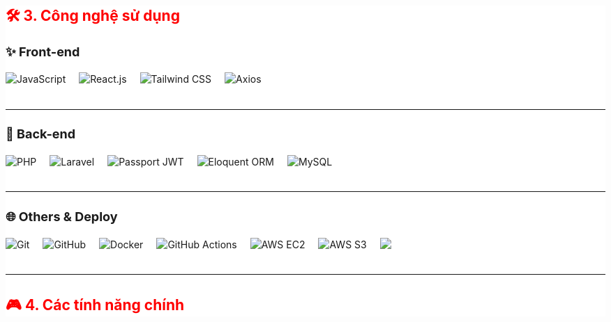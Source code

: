 
## <span id="3-công-nghệ-sử-dụng" style="color:red;">🛠️ 3. Công nghệ sử dụng</span>

### <span style="font-size:18px;">✨ Front-end</span>

<div align="left" style="margin: 15px 0 20px 0; display: flex; flex-wrap: wrap;">
  <img src="https://img.shields.io/badge/-JavaScript-000?style=for-the-badge&logo=javascript" alt="JavaScript" style="margin-right: 19px; margin-bottom: 12px;"/>
  <img src="https://img.shields.io/badge/-React.js-000?style=for-the-badge&logo=react" alt="React.js" style="margin-right: 19px; margin-bottom: 12px;"/>
  <img src="https://img.shields.io/badge/-Tailwind_CSS-000?style=for-the-badge&logo=tailwind-css" alt="Tailwind CSS" style="margin-right: 19px; margin-bottom: 12px;"/>
  <img src="https://img.shields.io/badge/-Axios-000?style=for-the-badge&logo=axios" alt="Axios" style="margin-right: 19px; margin-bottom: 12px;"/>
</div>

---

### <span style="font-size:18px;">🔧 Back-end</span>

<div align="left" style="margin: 15px 0 20px 0; display: flex; flex-wrap: wrap;">
  <img src="https://img.shields.io/badge/-PHP-000?style=for-the-badge&logo=php" alt="PHP" style="margin-right: 19px; margin-bottom: 12px;"/>
  <img src="https://img.shields.io/badge/-Laravel-000?style=for-the-badge&logo=laravel" alt="Laravel" style="margin-right: 19px; margin-bottom: 12px;"/>
  <img src="https://img.shields.io/badge/JWT-black?style=for-the-badge&logo=JSON%20web%20tokens" alt="Passport JWT" style="margin-right: 19px; margin-bottom: 12px;"/>
  <img src="https://img.shields.io/badge/-Eloquent_ORM-000?style=for-the-badge&logo=laravel" alt="Eloquent ORM" style="margin-right: 19px; margin-bottom: 12px;"/>
  <img src="https://img.shields.io/badge/-MySQL-000?style=for-the-badge&logo=mysql" alt="MySQL" style="margin-right: 19px; margin-bottom: 12px;"/>
</div>

---

### <span style="font-size:18px;">🌐 Others & Deploy</span>

<div align="left" style="margin: 15px 0 20px 0; display: flex; flex-wrap: wrap;">
    <img src="https://img.shields.io/badge/-Git-000?style=for-the-badge&logo=git" alt="Git" style="margin-right: 19px; margin-bottom: 12px;"/>
    <img src="https://img.shields.io/badge/-GitHub-000?style=for-the-badge&logo=github" alt="GitHub" style="margin-right: 19px; margin-bottom: 12px;"/>
    <img src="https://img.shields.io/badge/-Docker-000?style=for-the-badge&logo=docker" alt="Docker" style="margin-right: 19px; margin-bottom: 12px;"/>
    <img src="https://img.shields.io/badge/-GitHub_Actions_CI/CD-000?style=for-the-badge&logo=githubactions" alt="GitHub Actions" style="margin-right: 19px; margin-bottom: 12px;"/>
    <img src="https://img.shields.io/badge/-AWS_EC2-000?style=for-the-badge&logo=AmazonWebServices" alt="AWS EC2" style="margin-right: 19px; margin-bottom: 12px;"/>
    <img src="https://img.shields.io/badge/-AWS_S3-000?style=for-the-badge&logo=AmazonWebServices" alt="AWS S3" style="margin-right: 19px; margin-bottom: 12px;"/>
    <img src="https://img.shields.io/badge/vercel-%23000000.svg?style=for-the-badge&logo=vercel&logoColor=white" style="margin-right: 19px; margin-bottom: 12px;"/>
</div>

---

## <span id="4-các-tính-năng-chính" style="color:red;">🎮 4. Các tính năng chính</span>
